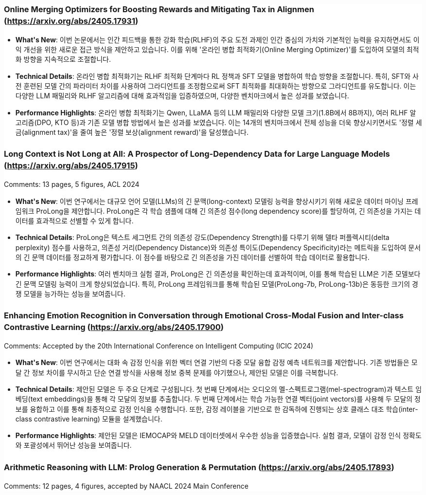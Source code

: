 
### Online Merging Optimizers for Boosting Rewards and Mitigating Tax in Alignmen (https://arxiv.org/abs/2405.17931)
- **What's New**: 이번 논문에서는 인간 피드백을 통한 강화 학습(RLHF)의 주요 도전 과제인 인간 중심의 가치와 기본적인 능력을 유지하면서도 이익 개선을 위한 새로운 접근 방식을 제안하고 있습니다. 이를 위해 '온라인 병합 최적화기(Online Merging Optimizer)'를 도입하여 모델의 최적화 방향을 지속적으로 조절합니다.

- **Technical Details**: 온라인 병합 최적화기는 RLHF 최적화 단계마다 RL 정책과 SFT 모델을 병합하여 학습 방향을 조절합니다. 특히, SFT와 사전 훈련된 모델 간의 파라미터 차이를 사용하여 그라디언트를 조정함으로써 SFT 최적화를 최대화하는 방향으로 그라디언트를 유도합니다. 이는 다양한 LLM 패밀리와 RLHF 알고리즘에 대해 효과적임을 입증하였으며, 다양한 벤치마크에서 높은 성과를 보였습니다.

- **Performance Highlights**: 온라인 병합 최적화기는 Qwen, LLaMA 등의 LLM 패밀리와 다양한 모델 크기(1.8B에서 8B까지), 여러 RLHF 알고리즘(DPO, KTO 등)과 기존 모델 병합 방법에서 높은 성과를 보였습니다. 이는 14개의 벤치마크에서 전체 성능을 더욱 향상시키면서도 '정렬 세금(alignment tax)'을 줄여 높은 '정렬 보상(alignment reward)'을 달성했습니다.



### Long Context is Not Long at All: A Prospector of Long-Dependency Data for Large Language Models (https://arxiv.org/abs/2405.17915)
Comments:
          13 pages, 5 figures, ACL 2024

- **What's New**: 이번 연구에서는 대규모 언어 모델(LLMs)의 긴 문맥(long-context) 모델링 능력을 향상시키기 위해 새로운 데이터 마이닝 프레임워크 ProLong을 제안합니다. ProLong은 각 학습 샘플에 대해 긴 의존성 점수(long dependency score)를 할당하여, 긴 의존성을 가지는 데이터를 효과적으로 선별할 수 있게 합니다.

- **Technical Details**: ProLong은 텍스트 세그먼트 간의 의존성 강도(Dependency Strength)를 다루기 위해 델타 퍼플렉시티(delta perplexity) 점수를 사용하고, 의존성 거리(Dependency Distance)와 의존성 특이도(Dependency Specificity)라는 메트릭을 도입하여 문서의 긴 문맥 데이터를 정교하게 평가합니다. 이 점수를 바탕으로 긴 의존성을 가진 데이터를 선별하여 학습 데이터로 활용합니다.

- **Performance Highlights**: 여러 벤치마크 실험 결과, ProLong은 긴 의존성을 확인하는데 효과적이며, 이를 통해 학습된 LLM은 기존 모델보다 긴 문맥 모델링 능력이 크게 향상되었습니다. 특히, ProLong 프레임워크를 통해 학습된 모델(ProLong-7b, ProLong-13b)은 동등한 크기의 경쟁 모델을 능가하는 성능을 보여줍니다.



### Enhancing Emotion Recognition in Conversation through Emotional Cross-Modal Fusion and Inter-class Contrastive Learning (https://arxiv.org/abs/2405.17900)
Comments:
          Accepted by the 20th International Conference on Intelligent Computing (ICIC 2024)

- **What's New**: 이번 연구에서는 대화 속 감정 인식을 위한 벡터 연결 기반의 다중 모달 융합 감정 예측 네트워크를 제안합니다. 기존 방법들은 모달 간 정보 차이를 무시하고 단순 연결 방식을 사용해 정보 중복 문제를 야기했으나, 제안된 모델은 이를 극복합니다.

- **Technical Details**: 제안된 모델은 두 주요 단계로 구성됩니다. 첫 번째 단계에서는 오디오의 멜-스펙트로그램(mel-spectrogram)과 텍스트 임베딩(text embeddings)을 통해 각 모달의 정보를 추출합니다. 두 번째 단계에서는 학습 가능한 연결 벡터(joint vectors)를 사용해 두 모달의 정보를 융합하고 이를 통해 최종적으로 감정 인식을 수행합니다. 또한, 감정 레이블을 기반으로 한 감독하에 진행되는 상호 클래스 대조 학습(inter-class contrastive learning) 모듈을 설계했습니다.

- **Performance Highlights**: 제안된 모델은 IEMOCAP와 MELD 데이터셋에서 우수한 성능을 입증했습니다. 실험 결과, 모델이 감정 인식 정확도와 포괄성에서 뛰어난 성능을 보여줍니다.



### Arithmetic Reasoning with LLM: Prolog Generation & Permutation (https://arxiv.org/abs/2405.17893)
Comments:
          12 pages, 4 figures, accepted by NAACL 2024 Main Conference
